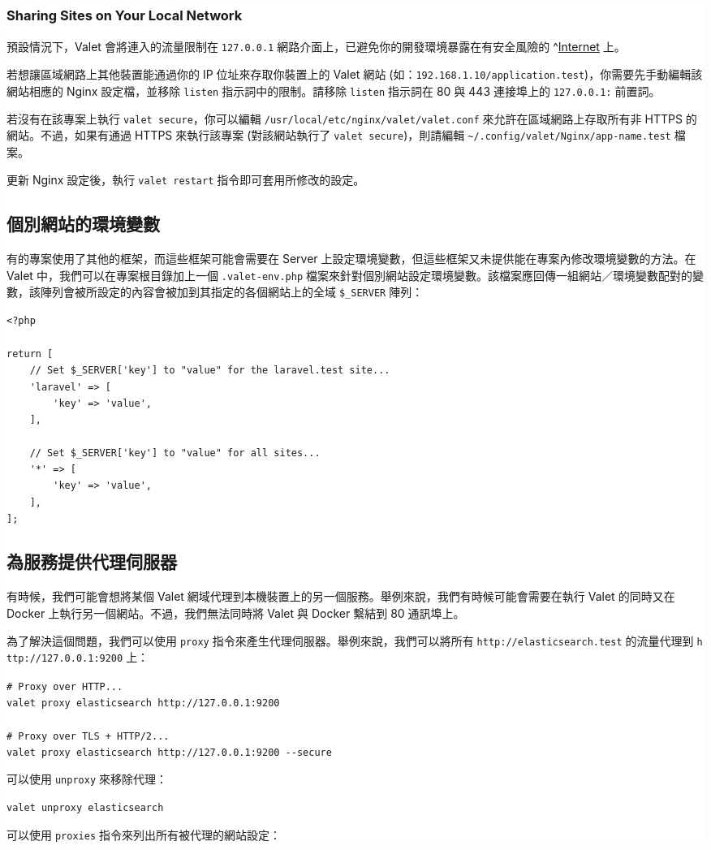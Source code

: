 ### Sharing Sites on Your Local Network

預設情況下，Valet 會將連入的流量限制在 `127.0.0.1` 網路介面上，已避免你的開發環境暴露在有安全風險的 ^[Internet](%E7%B6%B2%E9%9A%9B%E7%B6%B2%E8%B7%AF) 上。

若想讓區域網路上其他裝置能通過你的 IP 位址來存取你裝置上的 Valet 網站 (如：`192.168.1.10/application.test`)，你需要先手動編輯該網站相應的 Nginx 設定檔，並移除 `listen` 指示詞中的限制。請移除 `listen` 指示詞在 80 與 443 連接埠上的 `127.0.0.1:` 前置詞。

若沒有在該專案上執行 `valet secure`，你可以編輯 `/usr/local/etc/nginx/valet/valet.conf` 來允許在區域網路上存取所有非 HTTPS 的網站。不過，如果有通過 HTTPS 來執行該專案 (對該網站執行了 `valet secure`)，則請編輯 `~/.config/valet/Nginx/app-name.test` 檔案。

更新 Nginx 設定後，執行 `valet restart` 指令即可套用所修改的設定。

<a name="site-specific-environment-variables"></a>

## 個別網站的環境變數

有的專案使用了其他的框架，而這些框架可能會需要在 Server 上設定環境變數，但這些框架又未提供能在專案內修改環境變數的方法。在 Valet 中，我們可以在專案根目錄加上一個 `.valet-env.php` 檔案來針對個別網站設定環境變數。該檔案應回傳一組網站／環境變數配對的變數，該陣列會被所設定的內容會被加到其指定的各個網站上的全域 `$_SERVER` 陣列：

    <?php
    
    return [
        // Set $_SERVER['key'] to "value" for the laravel.test site...
        'laravel' => [
            'key' => 'value',
        ],
    
        // Set $_SERVER['key'] to "value" for all sites...
        '*' => [
            'key' => 'value',
        ],
    ];
<a name="proxying-services"></a>

## 為服務提供代理伺服器

有時候，我們可能會想將某個 Valet 網域代理到本機裝置上的另一個服務。舉例來說，我們有時候可能會需要在執行 Valet 的同時又在 Docker 上執行另一個網站。不過，我們無法同時將 Valet 與 Docker 繫結到 80 通訊埠上。

為了解決這個問題，我們可以使用 `proxy` 指令來產生代理伺服器。舉例來說，我們可以將所有 `http://elasticsearch.test` 的流量代理到 `http://127.0.0.1:9200` 上：

```shell
# Proxy over HTTP...
valet proxy elasticsearch http://127.0.0.1:9200

# Proxy over TLS + HTTP/2...
valet proxy elasticsearch http://127.0.0.1:9200 --secure
```
可以使用 `unproxy` 來移除代理：

```shell
valet unproxy elasticsearch
```
可以使用 `proxies` 指令來列出所有被代理的網站設定：
